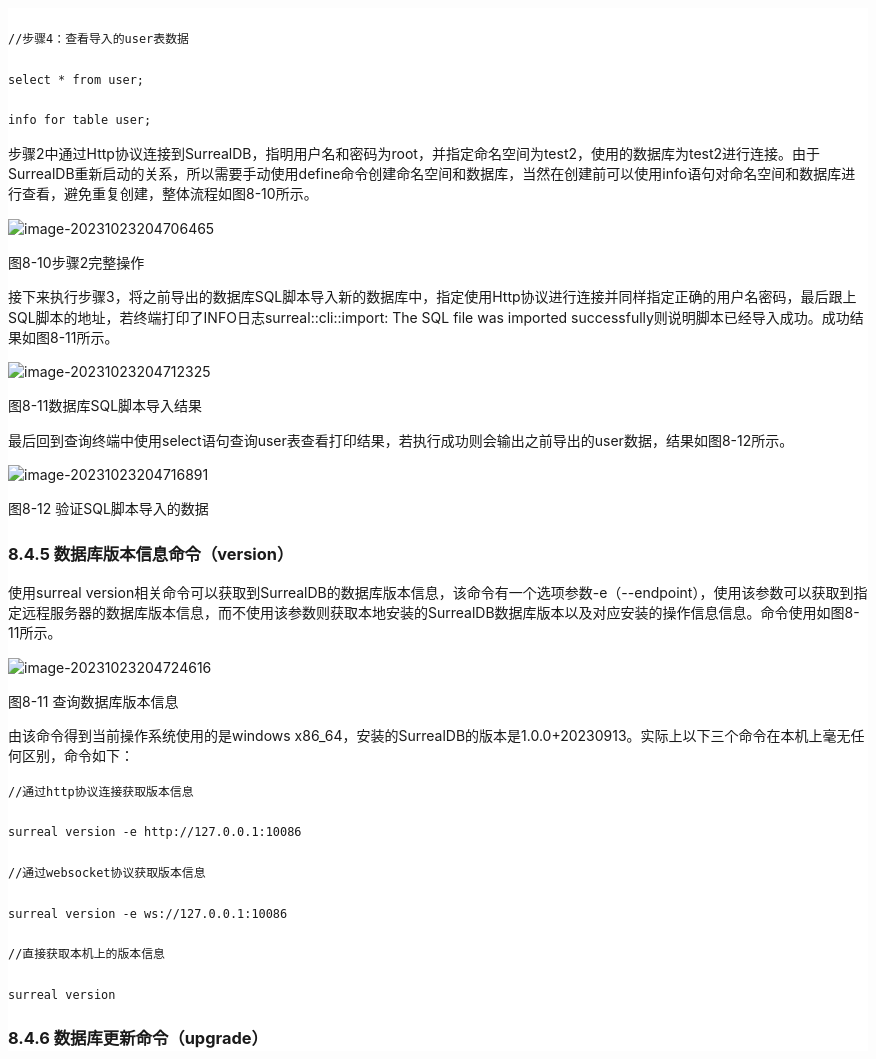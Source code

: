 ```shell

//步骤4：查看导入的user表数据

select * from user;

info for table user;
```

步骤2中通过Http协议连接到SurrealDB，指明用户名和密码为root，并指定命名空间为test2，使用的数据库为test2进行连接。由于SurrealDB重新启动的关系，所以需要手动使用define命令创建命名空间和数据库，当然在创建前可以使用info语句对命名空间和数据库进行查看，避免重复创建，整体流程如图8-10所示。

 ![image-20231023204706465](E:\Rust\try\SurrealDB-Learn\README\imgs\image-20231023204706465.png)

图8-10步骤2完整操作

接下来执行步骤3，将之前导出的数据库SQL脚本导入新的数据库中，指定使用Http协议进行连接并同样指定正确的用户名密码，最后跟上SQL脚本的地址，若终端打印了INFO日志surreal::cli::import: The SQL file was imported successfully则说明脚本已经导入成功。成功结果如图8-11所示。

 ![image-20231023204712325](E:\Rust\try\SurrealDB-Learn\README\imgs\image-20231023204712325.png)

图8-11数据库SQL脚本导入结果

最后回到查询终端中使用select语句查询user表查看打印结果，若执行成功则会输出之前导出的user数据，结果如图8-12所示。

 ![image-20231023204716891](E:\Rust\try\SurrealDB-Learn\README\imgs\image-20231023204716891.png)

图8-12 验证SQL脚本导入的数据

### 8.4.5 数据库版本信息命令（version）

使用surreal version相关命令可以获取到SurrealDB的数据库版本信息，该命令有一个选项参数-e（--endpoint），使用该参数可以获取到指定远程服务器的数据库版本信息，而不使用该参数则获取本地安装的SurrealDB数据库版本以及对应安装的操作信息信息。命令使用如图8-11所示。

 ![image-20231023204724616](E:\Rust\try\SurrealDB-Learn\README\imgs\image-20231023204724616.png)

图8-11 查询数据库版本信息

由该命令得到当前操作系统使用的是windows x86_64，安装的SurrealDB的版本是1.0.0+20230913。实际上以下三个命令在本机上毫无任何区别，命令如下：

```shell
//通过http协议连接获取版本信息

surreal version -e http://127.0.0.1:10086

//通过websocket协议获取版本信息

surreal version -e ws://127.0.0.1:10086

//直接获取本机上的版本信息

surreal version 
```



### 8.4.6 数据库更新命令（upgrade）

